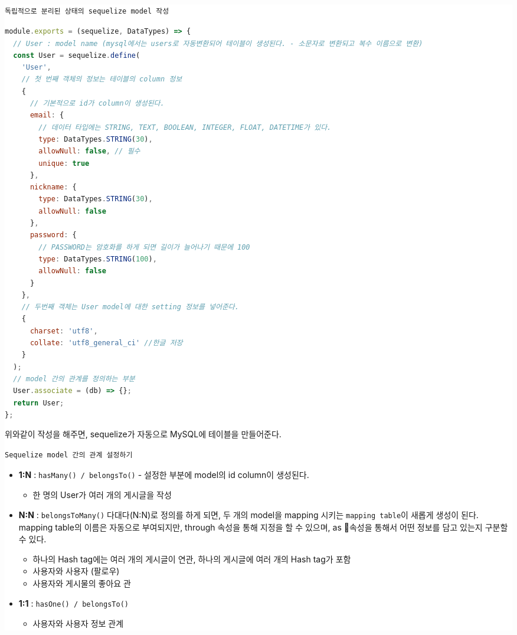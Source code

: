   `독립적으로 분리된 상태의 sequelize model 작성`

  ```javascript
  module.exports = (sequelize, DataTypes) => {
    // User : model name (mysql에서는 users로 자동변환되어 테이블이 생성된다. - 소문자로 변환되고 복수 이름으로 변환)
    const User = sequelize.define(
      'User',
      // 첫 번째 객체의 정보는 테이블의 column 정보
      {
        // 기본적으로 id가 column이 생성된다.
        email: {
          // 데이터 타입에는 STRING, TEXT, BOOLEAN, INTEGER, FLOAT, DATETIME가 있다.
          type: DataTypes.STRING(30),
          allowNull: false, // 필수
          unique: true
        },
        nickname: {
          type: DataTypes.STRING(30),
          allowNull: false
        },
        password: {
          // PASSWORD는 암호화를 하게 되면 길이가 늘어나기 때문에 100
          type: DataTypes.STRING(100),
          allowNull: false
        }
      },
      // 두번째 객체는 User model에 대한 setting 정보를 넣어준다.
      {
        charset: 'utf8',
        collate: 'utf8_general_ci' //한글 저장
      }
    );
    // model 간의 관계를 정의하는 부분
    User.associate = (db) => {};
    return User;
  };
  ```

  위와같이 작성을 해주면, sequelize가 자동으로 MySQL에 테이블을 만들어준다.

  `Sequelize model 간의 관계 설정하기`

  - **1:N** : `hasMany() / belongsTo()` - 설정한 부분에 model의 id column이 생성된다.
    - 한 명의 User가 여러 개의 게시글을 작성
  - **N:N** : `belongsToMany()`
    다대다(N:N)로 정의를 하게 되면, 두 개의 model을 mapping 시키는 `mapping table`이 새롭게 생성이 된다. mapping table의 이름은 자동으로 부여되지만, through 속성을 통해 지정을 할 수 있으며, as 속성을 통해서 어떤 정보를 담고 있는지 구분할 수 있다.
    - 하나의 Hash tag에는 여러 개의 게시글이 연관, 하나의 게시글에 여러 개의 Hash tag가 포함
    - 사용자와 사용자 (팔로우)
    - 사용자와 게시물의 좋아요 관
  - **1:1** : `hasOne() / belongsTo()`

    - 사용자와 사용자 정보 관계

